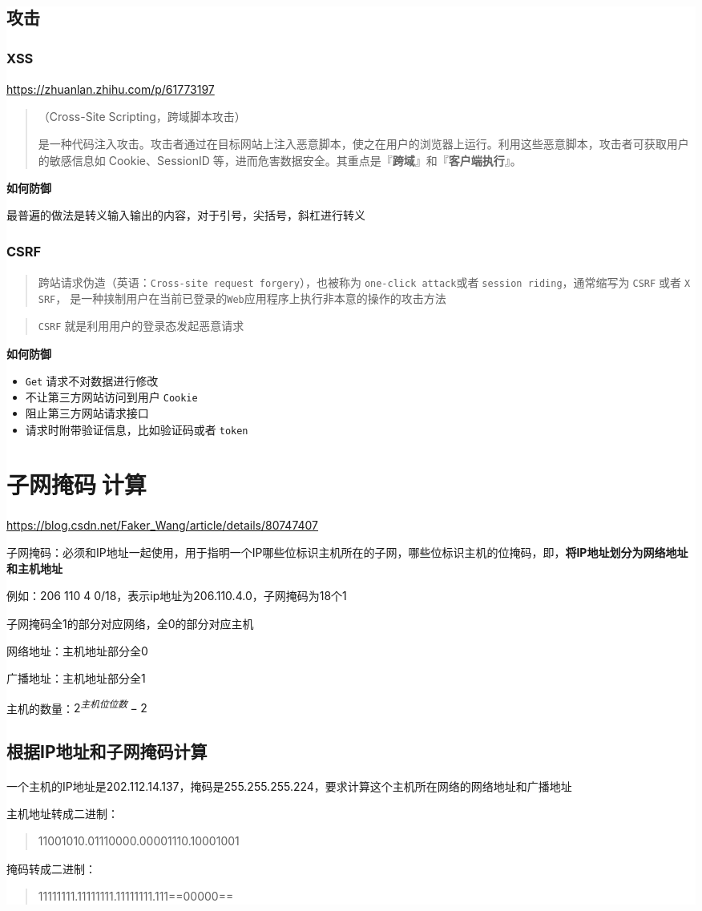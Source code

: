 ## 攻击

### XSS

https://zhuanlan.zhihu.com/p/61773197

> （Cross-Site Scripting，跨域脚本攻击）
>
> 是一种代码注入攻击。攻击者通过在目标网站上注入恶意脚本，使之在用户的浏览器上运行。利用这些恶意脚本，攻击者可获取用户的敏感信息如 Cookie、SessionID 等，进而危害数据安全。其重点是『**跨域**』和『**客户端执行**』。

**如何防御**

最普遍的做法是转义输入输出的内容，对于引号，尖括号，斜杠进行转义

### CSRF

> 跨站请求伪造（英语：`Cross-site request forgery`），也被称为 `one-click attack`或者 `session riding`，通常缩写为 `CSRF` 或者 `XSRF`， 是一种挟制用户在当前已登录的`Web`应用程序上执行非本意的操作的攻击方法

> `CSRF` 就是利用用户的登录态发起恶意请求

**如何防御**

- `Get` 请求不对数据进行修改
- 不让第三方网站访问到用户 `Cookie`
- 阻止第三方网站请求接口
- 请求时附带验证信息，比如验证码或者 `token`

# 子网掩码 计算

https://blog.csdn.net/Faker_Wang/article/details/80747407

子网掩码：必须和IP地址一起使用，用于指明一个IP哪些位标识主机所在的子网，哪些位标识主机的位掩码，即，**将IP地址划分为网络地址和主机地址**

例如：206 110 4 0/18，表示ip地址为206.110.4.0，子网掩码为18个1

子网掩码全1的部分对应网络，全0的部分对应主机

网络地址：主机地址部分全0

广播地址：主机地址部分全1

主机的数量：$2^{主机位位数}-2$

## 根据IP地址和子网掩码计算

一个主机的IP地址是202.112.14.137，掩码是255.255.255.224，要求计算这个主机所在网络的网络地址和广播地址

主机地址转成二进制：

> 11001010.01110000.00001110.10001001

掩码转成二进制：

> 11111111.11111111.11111111.111==00000==
